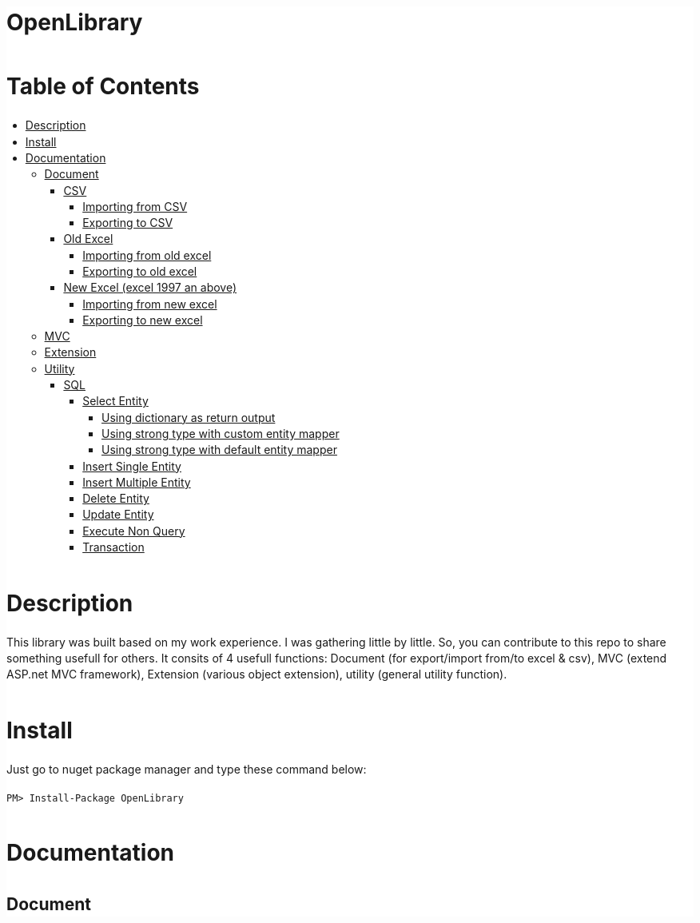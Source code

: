 OpenLibrary
===========

# Table of Contents
- [Description](#description)
- [Install](#install)
- [Documentation](#documentation)
    - [Document](#document)
    	- [CSV](#csv)
    		- [Importing from CSV](#importing-from-csv)
    		- [Exporting to CSV](#exporting-to-csv)
    	- [Old Excel](#old-excel-before-excel-1997)
    		- [Importing from old excel](#importing-from-old-excel)
    		- [Exporting to old excel](#exporting-to-old-excel)
    	- [New Excel (excel 1997 an above)](#new-Excel-excel-1997-an-above)
			- [Importing from new excel](#importing-from-new-excel)
			- [Exporting to new excel](#exporting-to-new-excel)
    - [MVC](#mvc)
    - [Extension](#extension)
    - [Utility](#utility)
        - [SQL](#sql)
            - [Select Entity](#select-entity)
                - [Using dictionary as return output](#using-dictionary-as-return-output)
                - [Using strong type with custom entity mapper](#using-strong-type-with-custom-entity-mapper)
                - [Using strong type with default entity mapper](#using-strong-type-with-default-entity-mapper)
            - [Insert Single Entity](#insert-single-entity)
            - [Insert Multiple Entity](#insert-multiple-entity)
            - [Delete Entity](#delete-entity)
            - [Update Entity](#update-entity)
            - [Execute Non Query](#execute-non-query)
            - [Transaction](#transaction)

# Description
This library was built based on my work experience. I was gathering little by little. So, you can contribute to this repo to share something usefull for others. It consits of 4 usefull functions: Document (for export/import from/to excel & csv), MVC (extend ASP.net MVC framework), Extension (various object extension), utility (general utility function).

# Install
Just go to nuget package manager and type these command below:
```
PM> Install-Package OpenLibrary
```

# Documentation
## Document
